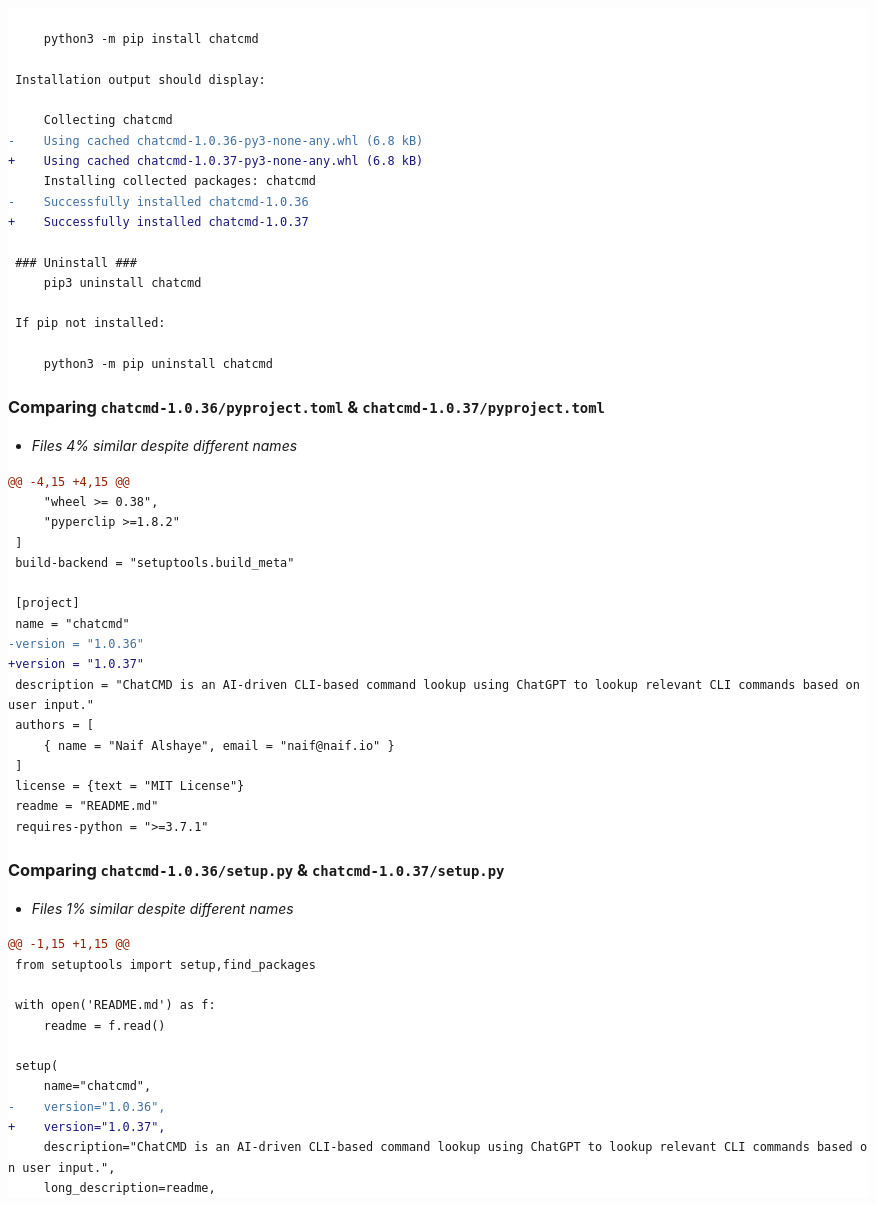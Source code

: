 ```diff
 
     python3 -m pip install chatcmd
 
 Installation output should display:
 
     Collecting chatcmd
-    Using cached chatcmd-1.0.36-py3-none-any.whl (6.8 kB)
+    Using cached chatcmd-1.0.37-py3-none-any.whl (6.8 kB)
     Installing collected packages: chatcmd
-    Successfully installed chatcmd-1.0.36
+    Successfully installed chatcmd-1.0.37
 
 ### Uninstall ###
     pip3 uninstall chatcmd
 
 If pip not installed:
 
     python3 -m pip uninstall chatcmd
```

### Comparing `chatcmd-1.0.36/pyproject.toml` & `chatcmd-1.0.37/pyproject.toml`

 * *Files 4% similar despite different names*

```diff
@@ -4,15 +4,15 @@
     "wheel >= 0.38",
     "pyperclip >=1.8.2"
 ]
 build-backend = "setuptools.build_meta"
 
 [project]
 name = "chatcmd"
-version = "1.0.36"
+version = "1.0.37"
 description = "ChatCMD is an AI-driven CLI-based command lookup using ChatGPT to lookup relevant CLI commands based on user input."
 authors = [
     { name = "Naif Alshaye", email = "naif@naif.io" }
 ]
 license = {text = "MIT License"}
 readme = "README.md"
 requires-python = ">=3.7.1"
```

### Comparing `chatcmd-1.0.36/setup.py` & `chatcmd-1.0.37/setup.py`

 * *Files 1% similar despite different names*

```diff
@@ -1,15 +1,15 @@
 from setuptools import setup,find_packages
 
 with open('README.md') as f:
     readme = f.read()
 
 setup(
     name="chatcmd",
-    version="1.0.36",
+    version="1.0.37",
     description="ChatCMD is an AI-driven CLI-based command lookup using ChatGPT to lookup relevant CLI commands based on user input.",
     long_description=readme,
```